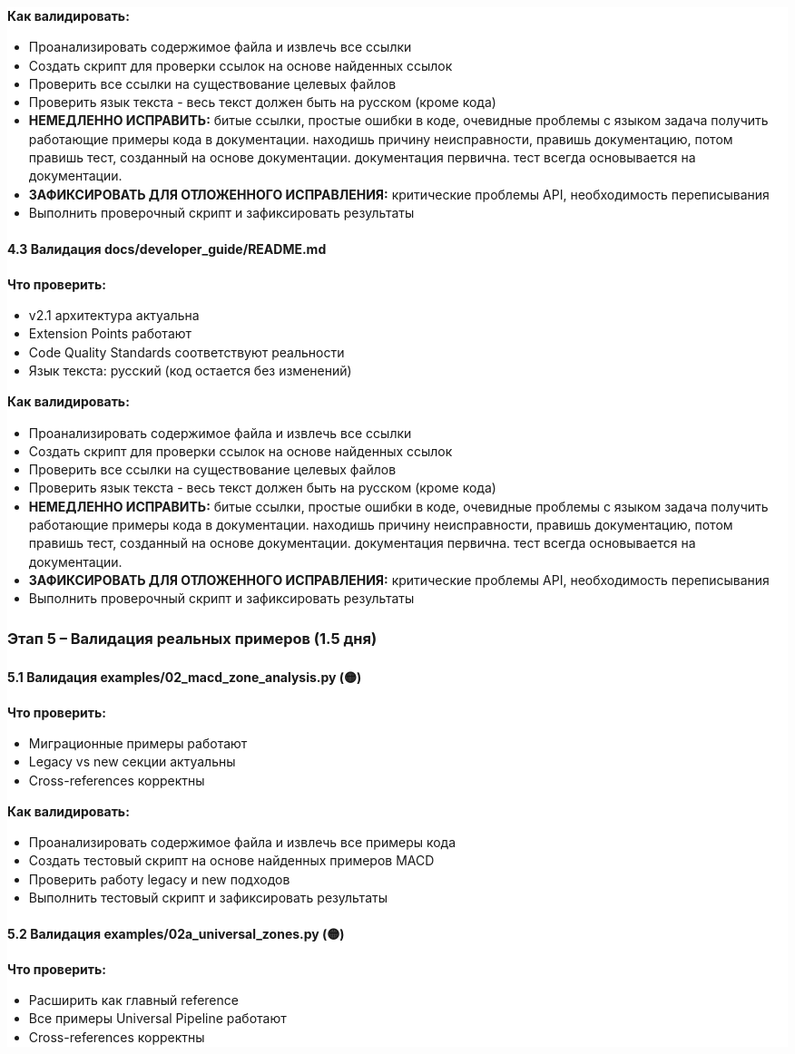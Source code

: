 **Как валидировать:**
- Проанализировать содержимое файла и извлечь все ссылки
- Создать скрипт для проверки ссылок на основе найденных ссылок
- Проверить все ссылки на существование целевых файлов
- Проверить язык текста - весь текст должен быть на русском (кроме кода)
- **НЕМЕДЛЕННО ИСПРАВИТЬ:** битые ссылки, простые ошибки в коде, очевидные проблемы с языком
задача получить работающие примеры кода в документации. находишь причину неисправности, правишь документацию, потом правишь тест, созданный на основе документации. документация первична. тест всегда основывается на документации.
- **ЗАФИКСИРОВАТЬ ДЛЯ ОТЛОЖЕННОГО ИСПРАВЛЕНИЯ:** критические проблемы API, необходимость переписывания
- Выполнить проверочный скрипт и зафиксировать результаты

#### 4.3 **Валидация docs/developer_guide/README.md**
**Что проверить:**
- v2.1 архитектура актуальна
- Extension Points работают
- Code Quality Standards соответствуют реальности
- Язык текста: русский (код остается без изменений)

**Как валидировать:**
- Проанализировать содержимое файла и извлечь все ссылки
- Создать скрипт для проверки ссылок на основе найденных ссылок
- Проверить все ссылки на существование целевых файлов
- Проверить язык текста - весь текст должен быть на русском (кроме кода)
- **НЕМЕДЛЕННО ИСПРАВИТЬ:** битые ссылки, простые ошибки в коде, очевидные проблемы с языком
задача получить работающие примеры кода в документации. находишь причину неисправности, правишь документацию, потом правишь тест, созданный на основе документации. документация первична. тест всегда основывается на документации.
- **ЗАФИКСИРОВАТЬ ДЛЯ ОТЛОЖЕННОГО ИСПРАВЛЕНИЯ:** критические проблемы API, необходимость переписывания
- Выполнить проверочный скрипт и зафиксировать результаты

### Этап 5 – Валидация реальных примеров (1.5 дня)

#### 5.1 **Валидация examples/02_macd_zone_analysis.py** (🟡)
**Что проверить:**
- Миграционные примеры работают
- Legacy vs new секции актуальны
- Cross-references корректны

**Как валидировать:**
- Проанализировать содержимое файла и извлечь все примеры кода
- Создать тестовый скрипт на основе найденных примеров MACD
- Проверить работу legacy и new подходов
- Выполнить тестовый скрипт и зафиксировать результаты

#### 5.2 **Валидация examples/02a_universal_zones.py** (🟡)
**Что проверить:**
- Расширить как главный reference
- Все примеры Universal Pipeline работают
- Cross-references корректны
